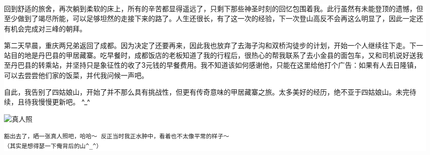 回到舒适的旅舍，再次躺到柔软的床上，所有的辛苦都显得遥远了，只剩下那些神圣时刻的回忆包围着我。此行虽然有未能登顶的遗憾，但至少做到了竭尽所能，可以足够坦然的走接下来的路了。人生还很长，有了这一次的经验，下一次登山高反不会再这么明显了，因此一定还有机会完成对三峰的朝拜。

第二天早晨，重庆两兄弟返回了成都。因为决定了还要再来，因此我也放弃了去海子沟和双桥沟徒步的计划，开始一个人继续往下走。下一站目的地是丹巴县的甲居藏寨。吃早餐时，成都饭店的老板知道了我的行程后，很热心的帮我联系了去小金县的面包车，又和司机说好送我至丹巴县的转乘站，并坚持只是象征性的收了3元钱的早餐费用。我不知道该如何感谢他，只能在这里给他打个广告：如果有人去日隆镇，可以去尝尝他们家的饭菜，并代我问候一声吧。

自此，我告别了四姑娘山，开始了并不那么具有挑战性，但更有传奇意味的甲居藏寨之旅。太多美好的经历，绝不亚于四姑娘山。未完待续，且待我慢慢更新吧。 ^_^

<img src="{{ site.url }}/images/foursisters/foursisters (14).jpg" alt="真人照">

~~~
豁出去了，晒一张真人照吧，哈哈～ 反正当时我正水肿中，看着也不太像平常的样子～
（其实是想得瑟一下俺背后的山^_^）
~~~

